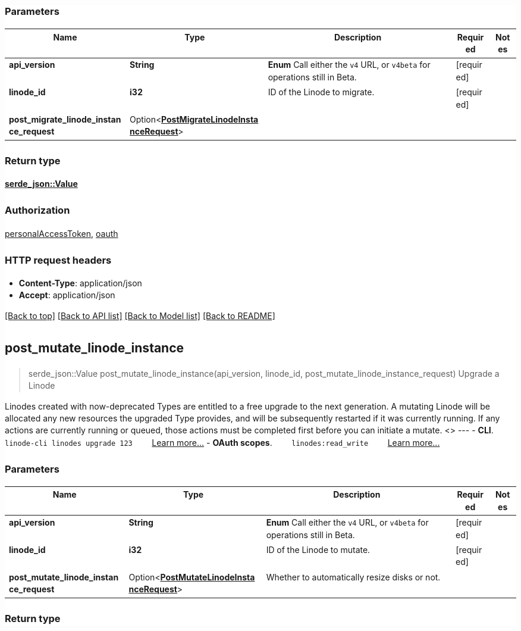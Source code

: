 ### Parameters


Name | Type | Description  | Required | Notes
------------- | ------------- | ------------- | ------------- | -------------
**api_version** | **String** | __Enum__ Call either the `v4` URL, or `v4beta` for operations still in Beta. | [required] |
**linode_id** | **i32** | ID of the Linode to migrate. | [required] |
**post_migrate_linode_instance_request** | Option<[**PostMigrateLinodeInstanceRequest**](PostMigrateLinodeInstanceRequest.md)> |  |  |

### Return type

[**serde_json::Value**](serde_json::Value.md)

### Authorization

[personalAccessToken](../README.md#personalAccessToken), [oauth](../README.md#oauth)

### HTTP request headers

- **Content-Type**: application/json
- **Accept**: application/json

[[Back to top]](#) [[Back to API list]](../README.md#documentation-for-api-endpoints) [[Back to Model list]](../README.md#documentation-for-models) [[Back to README]](../README.md)


## post_mutate_linode_instance

> serde_json::Value post_mutate_linode_instance(api_version, linode_id, post_mutate_linode_instance_request)
Upgrade a Linode

Linodes created with now-deprecated Types are entitled to a free upgrade to the next generation. A mutating Linode will be allocated any new resources the upgraded Type provides, and will be subsequently restarted if it was currently running. If any actions are currently running or queued, those actions must be completed first before you can initiate a mutate.   <<LB>>  ---   - __CLI__.      ```     linode-cli linodes upgrade 123     ```      [Learn more...](https://techdocs.akamai.com/cloud-computing/docs/getting-started-with-the-linode-cli)  - __OAuth scopes__.      ```     linodes:read_write     ```      [Learn more...](https://techdocs.akamai.com/linode-api/reference/get-started#oauth)

### Parameters


Name | Type | Description  | Required | Notes
------------- | ------------- | ------------- | ------------- | -------------
**api_version** | **String** | __Enum__ Call either the `v4` URL, or `v4beta` for operations still in Beta. | [required] |
**linode_id** | **i32** | ID of the Linode to mutate. | [required] |
**post_mutate_linode_instance_request** | Option<[**PostMutateLinodeInstanceRequest**](PostMutateLinodeInstanceRequest.md)> | Whether to automatically resize disks or not. |  |

### Return type
